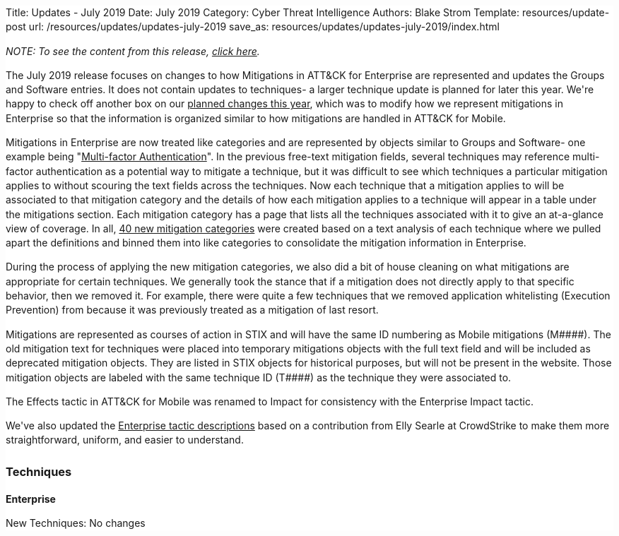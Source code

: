 Title: Updates - July 2019
Date: July 2019
Category: Cyber Threat Intelligence
Authors: Blake Strom
Template: resources/update-post
url: /resources/updates/updates-july-2019
save_as: resources/updates/updates-july-2019/index.html

*NOTE: To see the content from this release, [click here](/previous/july2019/).*

The July 2019 release focuses on changes to how Mitigations in ATT&CK for Enterprise are represented and updates the Groups and Software entries. It does not contain updates to techniques- a larger technique update is planned for later this year. We're happy to check off another box on our [planned changes this year](https://medium.com/mitre-attack/attacking-2019-c05bccefed2d), which was to modify how we represent mitigations in Enterprise so that the information is organized similar to how mitigations are handled in ATT&CK for Mobile.
 
Mitigations in Enterprise are now treated like categories and are represented by objects similar to Groups and Software- one example being "[Multi-factor Authentication](/mitigations/M1032/)". In the previous free-text mitigation fields, several techniques may reference multi-factor authentication as a potential way to mitigate a technique, but it was difficult to see which techniques a particular mitigation applies to without scouring the text fields across the techniques. Now each technique that a mitigation applies to will be associated to that mitigation category and the details of how each mitigation applies to a technique will appear in a table under the mitigations section. Each mitigation category has a page that lists all the techniques associated with it to give an at-a-glance view of coverage. In all, [40 new mitigation categories](/mitigations/enterprise/) were created based on a text analysis of each technique where we pulled apart the definitions and binned them into like categories to consolidate the mitigation information in Enterprise.
 
During the process of applying the new mitigation categories, we also did a bit of house cleaning on what mitigations are appropriate for certain techniques. We generally took the stance that if a mitigation does not directly apply to that specific behavior, then we removed it. For example, there were quite a few techniques that we removed application whitelisting (Execution Prevention) from because it was previously treated as a mitigation of last resort.
 
Mitigations are represented as courses of action in STIX and will have the same ID numbering as Mobile mitigations (M####). The old mitigation text for techniques were placed into temporary mitigations objects with the full text field and will be included as deprecated mitigation objects. They are listed in STIX objects for historical purposes, but will not be present in the website. Those mitigation objects are labeled with the same technique ID (T####) as the technique they were associated to.
 
The Effects tactic in ATT&CK for Mobile was renamed to Impact for consistency with the Enterprise Impact tactic.
 
We've also updated the [Enterprise tactic descriptions](/tactics/enterprise/) based on a contribution from Elly Searle at CrowdStrike to make them more straightforward, uniform, and easier to understand.

### Techniques

**Enterprise**

New Techniques:
No changes
